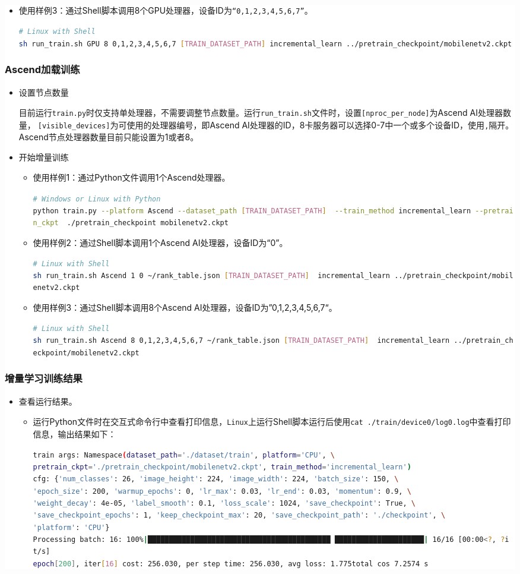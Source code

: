   - 使用样例3：通过Shell脚本调用8个GPU处理器，设备ID为`“0,1,2,3,4,5,6,7”`。

    ```bash
    # Linux with Shell
    sh run_train.sh GPU 8 0,1,2,3,4,5,6,7 [TRAIN_DATASET_PATH] incremental_learn ../pretrain_checkpoint/mobilenetv2.ckpt
    ```

### Ascend加载训练  

- 设置节点数量

  目前运行`train.py`时仅支持单处理器，不需要调整节点数量。运行`run_train.sh`文件时，设置`[nproc_per_node]`为Ascend AI处理器数量， `[visible_devices]`为可使用的处理器编号，即Ascend AI处理器的ID，8卡服务器可以选择0-7中一个或多个设备ID，使用`,`隔开。Ascend节点处理器数量目前只能设置为1或者8。

- 开始增量训练

  - 使用样例1：通过Python文件调用1个Ascend处理器。

    ```bash
    # Windows or Linux with Python
    python train.py --platform Ascend --dataset_path [TRAIN_DATASET_PATH]  --train_method incremental_learn --pretrain_ckpt  ./pretrain_checkpoint mobilenetv2.ckpt
    ```

  - 使用样例2：通过Shell脚本调用1个Ascend AI处理器，设备ID为“0”。

    ```bash
    # Linux with Shell
    sh run_train.sh Ascend 1 0 ~/rank_table.json [TRAIN_DATASET_PATH]  incremental_learn ../pretrain_checkpoint/mobilenetv2.ckpt
    ```

  - 使用样例3：通过Shell脚本调用8个Ascend AI处理器，设备ID为”0,1,2,3,4,5,6,7“。

    ```bash
    # Linux with Shell
    sh run_train.sh Ascend 8 0,1,2,3,4,5,6,7 ~/rank_table.json [TRAIN_DATASET_PATH]  incremental_learn ../pretrain_checkpoint/mobilenetv2.ckpt
    ```

### 增量学习训练结果  

- 查看运行结果。

  - 运行Python文件时在交互式命令行中查看打印信息，`Linux`上运行Shell脚本运行后使用`cat ./train/device0/log0.log`中查看打印信息，输出结果如下：

    ```bash
    train args: Namespace(dataset_path='./dataset/train', platform='CPU', \
    pretrain_ckpt='./pretrain_checkpoint/mobilenetv2.ckpt', train_method='incremental_learn')
    cfg: {'num_classes': 26, 'image_height': 224, 'image_width': 224, 'batch_size': 150, \
    'epoch_size': 200, 'warmup_epochs': 0, 'lr_max': 0.03, 'lr_end': 0.03, 'momentum': 0.9, \
    'weight_decay': 4e-05, 'label_smooth': 0.1, 'loss_scale': 1024, 'save_checkpoint': True, \
    'save_checkpoint_epochs': 1, 'keep_checkpoint_max': 20, 'save_checkpoint_path': './checkpoint', \
    'platform': 'CPU'}
    Processing batch: 16: 100%|███████████████████████████████████████████ █████████████████████| 16/16 [00:00<?, ?it/s]
    epoch[200], iter[16] cost: 256.030, per step time: 256.030, avg loss: 1.775total cos 7.2574 s
    ```
